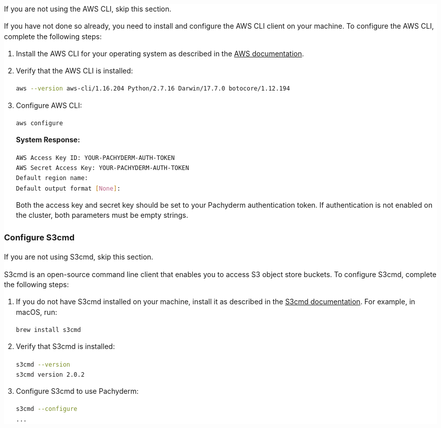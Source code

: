 If you are not using the AWS CLI, skip this section.

If you have not done so already, you need to install and
configure the AWS CLI client on your machine. To configure the AWS CLI,
complete the following steps:

1. Install the AWS CLI for your operating system as described
in the [AWS documentation](https://docs.aws.amazon.com/cli/latest/userguide/cli-chap-install.html).

1. Verify that the AWS CLI is installed:

   ```bash
   aws --version aws-cli/1.16.204 Python/2.7.16 Darwin/17.7.0 botocore/1.12.194
   ```

1. Configure AWS CLI:

   ```bash
   aws configure
   ```

   **System Response:**

   ```bash
   AWS Access Key ID: YOUR-PACHYDERM-AUTH-TOKEN
   AWS Secret Access Key: YOUR-PACHYDERM-AUTH-TOKEN
   Default region name:
   Default output format [None]:
   ```

   Both the access key and secret key should be set to your
   Pachyderm authentication token. If authentication is not enabled
   on the cluster, both parameters must be empty strings.

### Configure S3cmd

If you are not using S3cmd, skip this section.

S3cmd is an open-source command line client that enables you
to access S3 object store buckets. To configure S3cmd, complete
the following steps:
1. If you do not have S3cmd installed on your machine, install
it as described in the [S3cmd documentation](https://s3tools.org/download).
For example, in macOS, run:

   ```bash
   brew install s3cmd
   ```

1. Verify that S3cmd is installed:

   ```bash
   s3cmd --version
   s3cmd version 2.0.2
   ```

1. Configure S3cmd to use Pachyderm:

   ```bash
   s3cmd --configure
   ...
   ```

